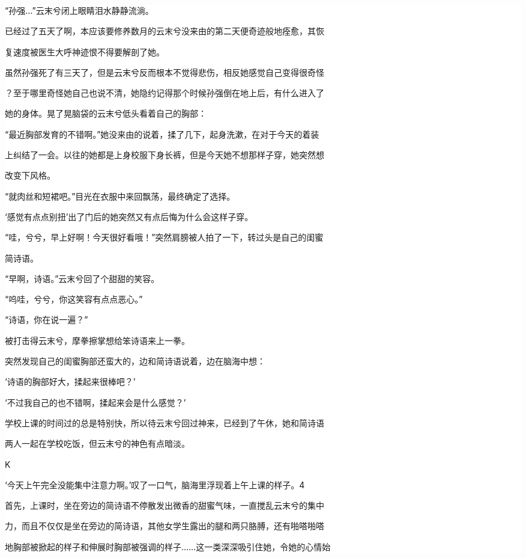 “孙强…”云末兮闭上眼睛泪水静静流淌。

已经过了五天了啊，本应该要修养数月的云末兮没来由的第二天便奇迹般地痊愈，其恢

复速度被医生大呼神迹恨不得要解剖了她。

虽然孙强死了有三天了，但是云末兮反而根本不觉得悲伤，相反她感觉自己变得很奇怪

？至于哪里奇怪她自己也说不清，她隐约记得那个时候孙强倒在地上后，有什么进入了

她的身体。晃了晃脑袋的云末兮低头看着自己的胸部：

“最近胸部发育的不错啊。”她没来由的说着，揉了几下，起身洗漱，在对于今天的着装

上纠结了一会。以往的她都是上身校服下身长裤，但是今天她不想那样子穿，她突然想

改变下风格。



“就肉丝和短裙吧。”目光在衣服中来回飘荡，最终确定了选择。



‘感觉有点点别扭’出了门后的她突然又有点后悔为什么会这样子穿。



“哇，兮兮，早上好啊！今天很好看哦！”突然肩膀被人拍了一下，转过头是自己的闺蜜

简诗语。



“早啊，诗语。”云末兮回了个甜甜的笑容。



“呜哇，兮兮，你这笑容有点点恶心。”



“诗语，你在说一遍？”



被打击得云末兮，摩拳擦掌想给笨诗语来上一拳。



突然发现自己的闺蜜胸部还蛮大的，边和简诗语说着，边在脑海中想：

‘诗语的胸部好大，揉起来很棒吧？’

‘不过我自己的也不错啊，揉起来会是什么感觉？’

学校上课的时间过的总是特别快，所以待云末兮回过神来，已经到了午休，她和简诗语

两人一起在学校吃饭，但云末兮的神色有点暗淡。

K

‘今天上午完全没能集中注意力啊。’叹了一口气，脑海里浮现着上午上课的样子。4



首先，上课时，坐在旁边的简诗语不停散发出微香的甜蜜气味，一直搅乱云末兮的集中

力，而且不仅仅是坐在旁边的简诗语，其他女学生露出的腿和两只胳膊，还有啪嗒啪嗒

地胸部被掀起的样子和伸展时胸部被强调的样子……这一类深深吸引住她，令她的心情始
